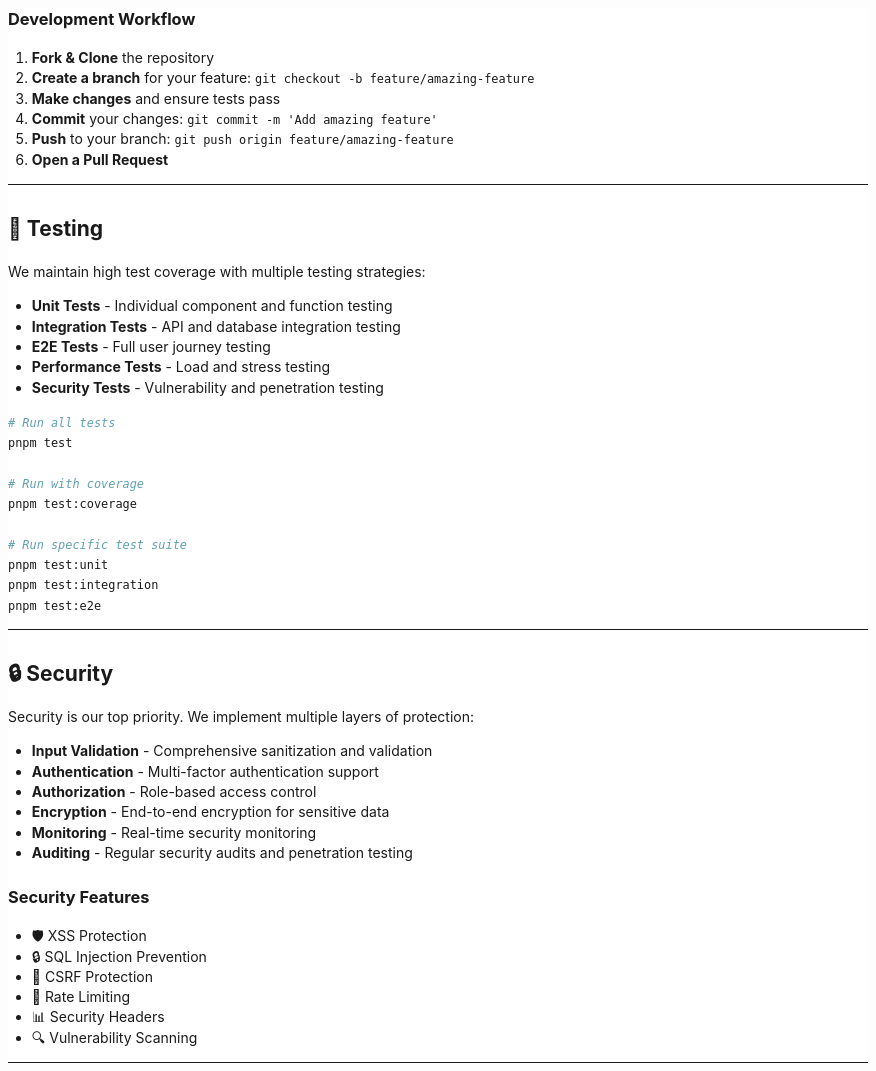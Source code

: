 ### Development Workflow

1. **Fork & Clone** the repository
2. **Create a branch** for your feature: `git checkout -b feature/amazing-feature`
3. **Make changes** and ensure tests pass
4. **Commit** your changes: `git commit -m 'Add amazing feature'`
5. **Push** to your branch: `git push origin feature/amazing-feature`
6. **Open a Pull Request**

---

## 🧪 Testing

We maintain high test coverage with multiple testing strategies:

- **Unit Tests** - Individual component and function testing
- **Integration Tests** - API and database integration testing
- **E2E Tests** - Full user journey testing
- **Performance Tests** - Load and stress testing
- **Security Tests** - Vulnerability and penetration testing

```bash
# Run all tests
pnpm test

# Run with coverage
pnpm test:coverage

# Run specific test suite
pnpm test:unit
pnpm test:integration
pnpm test:e2e
```

---

## 🔒 Security

Security is our top priority. We implement multiple layers of protection:

- **Input Validation** - Comprehensive sanitization and validation
- **Authentication** - Multi-factor authentication support
- **Authorization** - Role-based access control
- **Encryption** - End-to-end encryption for sensitive data
- **Monitoring** - Real-time security monitoring
- **Auditing** - Regular security audits and penetration testing

### Security Features

- 🛡️ XSS Protection
- 🔒 SQL Injection Prevention
- 🚫 CSRF Protection
- 🔐 Rate Limiting
- 📊 Security Headers
- 🔍 Vulnerability Scanning

---